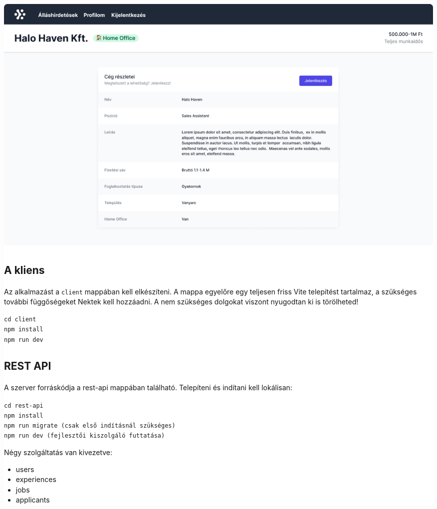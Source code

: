 ![landing](./images/company_details_employee.png)

## **A kliens**

Az alkalmazást a `client` mappában kell elkészíteni. A mappa egyelőre egy teljesen friss Vite telepítést tartalmaz, a szükséges további függőségeket Nektek kell hozzáadni. A nem szükséges dolgokat viszont nyugodtan ki is törölheted!

```
cd client
npm install
npm run dev
```

## **REST API**

A szerver forráskódja a rest-api mappában található. Telepíteni és indítani kell lokálisan:

```
cd rest-api
npm install
npm run migrate (csak első indításnál szükséges)
npm run dev (fejlesztői kiszolgáló futtatása)
```

Négy szolgáltatás van kivezetve:

- users
- experiences
- jobs
- applicants
